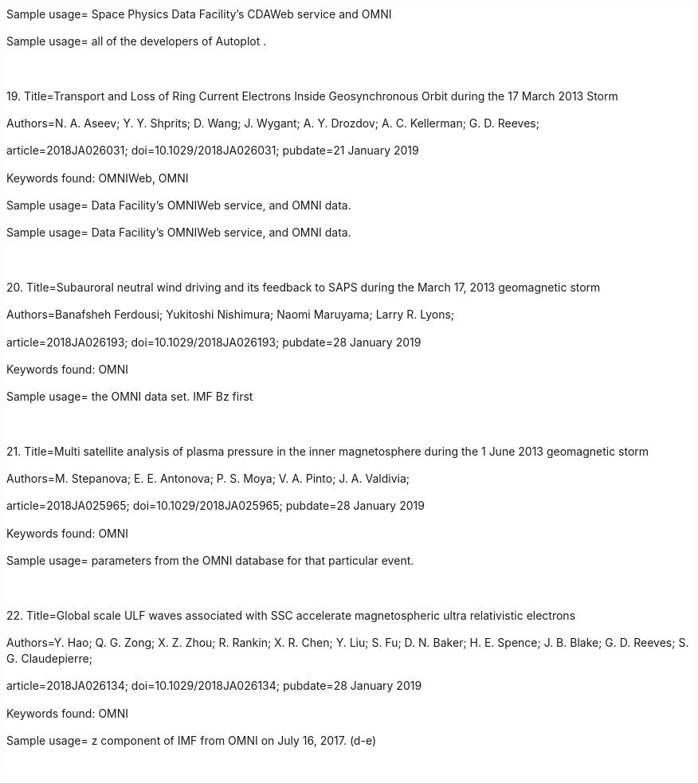 Sample usage= Space Physics Data Facility’s CDAWeb service and OMNI

Sample usage= all of the developers of Autoplot .

 

​19. Title=Transport and Loss of Ring Current Electrons Inside
Geosynchronous Orbit during the 17 March 2013 Storm

Authors=N. A. Aseev; Y. Y. Shprits; D. Wang; J. Wygant; A. Y. Drozdov;
A. C. Kellerman; G. D. Reeves;

article=2018JA026031; doi=10.1029/2018JA026031; pubdate=21 January 2019

Keywords found: OMNIWeb, OMNI

Sample usage= Data Facility’s OMNIWeb service, and OMNI data.

Sample usage= Data Facility’s OMNIWeb service, and OMNI data.

 

​20. Title=Subauroral neutral wind driving and its feedback to SAPS
during the March 17, 2013 geomagnetic storm

Authors=Banafsheh Ferdousi; Yukitoshi Nishimura; Naomi Maruyama; Larry
R. Lyons;

article=2018JA026193; doi=10.1029/2018JA026193; pubdate=28 January 2019

Keywords found: OMNI

Sample usage= the OMNI data set. IMF Bz first

 

​21. Title=Multi satellite analysis of plasma pressure in the inner
magnetosphere during the 1 June 2013 geomagnetic storm

Authors=M. Stepanova; E. E. Antonova; P. S. Moya; V. A. Pinto; J. A.
Valdivia;

article=2018JA025965; doi=10.1029/2018JA025965; pubdate=28 January 2019

Keywords found: OMNI

Sample usage= parameters from the OMNI database for that particular
event.

 

​22. Title=Global scale ULF waves associated with SSC accelerate
magnetospheric ultra relativistic electrons

Authors=Y. Hao; Q. G. Zong; X. Z. Zhou; R. Rankin; X. R. Chen; Y. Liu;
S. Fu; D. N. Baker; H. E. Spence; J. B. Blake; G. D. Reeves; S. G.
Claudepierre;

article=2018JA026134; doi=10.1029/2018JA026134; pubdate=28 January 2019

Keywords found: OMNI

Sample usage= z component of IMF from OMNI on July 16, 2017. (d-e)

 